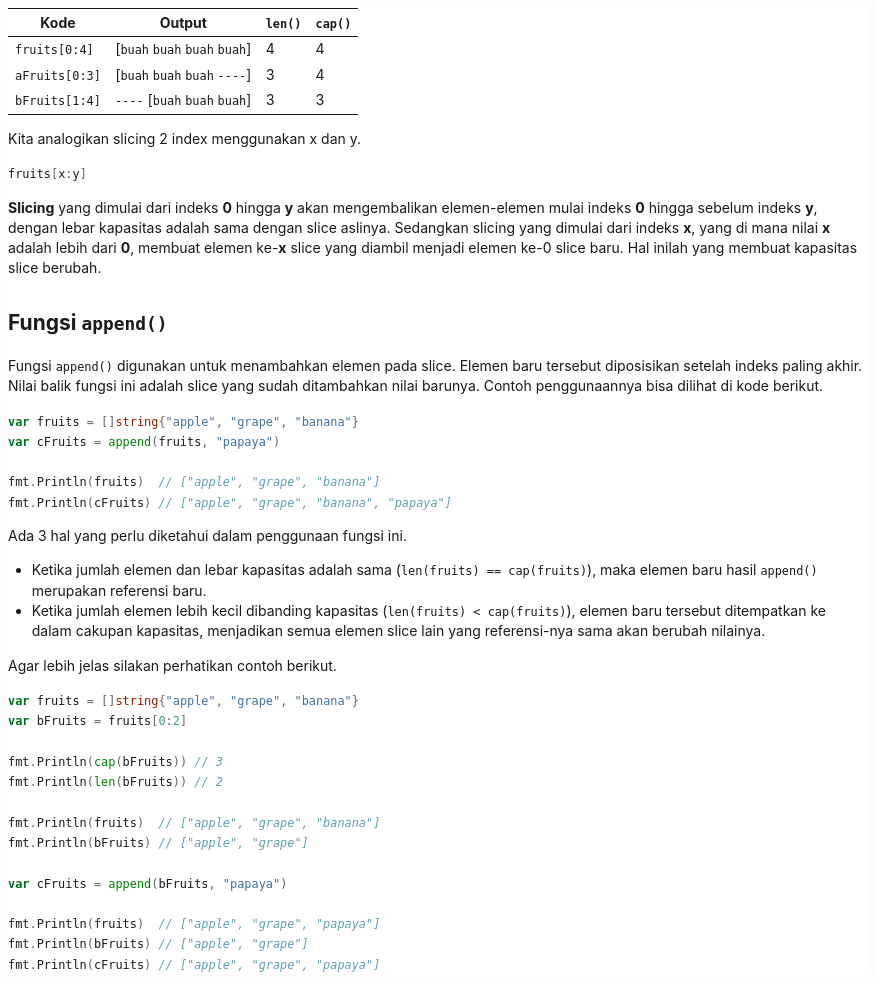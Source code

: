 | Kode           | Output                        | `len()` | `cap()` |
|----------------|-------------------------------|---------|---------|
| `fruits[0:4]`  | [`buah` `buah` `buah` `buah`] | 4       | 4       |
| `aFruits[0:3]` | [`buah` `buah` `buah` `----`] | 3       | 4       |
| `bFruits[1:4]` | `----` [`buah` `buah` `buah`] | 3       | 3       |

Kita analogikan slicing 2 index menggunakan x dan y.

```go
fruits[x:y]
```

**Slicing** yang dimulai dari indeks **0** hingga **y** akan mengembalikan elemen-elemen mulai indeks **0** hingga sebelum 
indeks **y**, dengan lebar kapasitas adalah sama dengan slice aslinya. Sedangkan slicing yang dimulai dari indeks **x**, 
yang di mana nilai **x** adalah lebih dari **0**, membuat elemen ke-**x** slice yang diambil menjadi elemen ke-0 slice baru. 
Hal inilah yang membuat kapasitas slice berubah.

## Fungsi `append()`

Fungsi `append()` digunakan untuk menambahkan elemen pada slice. Elemen baru tersebut diposisikan setelah indeks paling akhir. 
Nilai balik fungsi ini adalah slice yang sudah ditambahkan nilai barunya. Contoh penggunaannya bisa dilihat di kode berikut.

```go
var fruits = []string{"apple", "grape", "banana"}
var cFruits = append(fruits, "papaya")

fmt.Println(fruits)  // ["apple", "grape", "banana"]
fmt.Println(cFruits) // ["apple", "grape", "banana", "papaya"]
```

Ada 3 hal yang perlu diketahui dalam penggunaan fungsi ini.
- Ketika jumlah elemen dan lebar kapasitas adalah sama (`len(fruits) == cap(fruits)`), maka elemen baru hasil `append()` 
merupakan referensi baru.
- Ketika jumlah elemen lebih kecil dibanding kapasitas (`len(fruits) < cap(fruits)`), elemen baru tersebut ditempatkan ke 
dalam cakupan kapasitas, menjadikan semua elemen slice lain yang referensi-nya sama akan berubah nilainya.

Agar lebih jelas silakan perhatikan contoh berikut.

```go
var fruits = []string{"apple", "grape", "banana"}
var bFruits = fruits[0:2]

fmt.Println(cap(bFruits)) // 3
fmt.Println(len(bFruits)) // 2

fmt.Println(fruits)  // ["apple", "grape", "banana"]
fmt.Println(bFruits) // ["apple", "grape"]

var cFruits = append(bFruits, "papaya")

fmt.Println(fruits)  // ["apple", "grape", "papaya"]
fmt.Println(bFruits) // ["apple", "grape"]
fmt.Println(cFruits) // ["apple", "grape", "papaya"]
```
